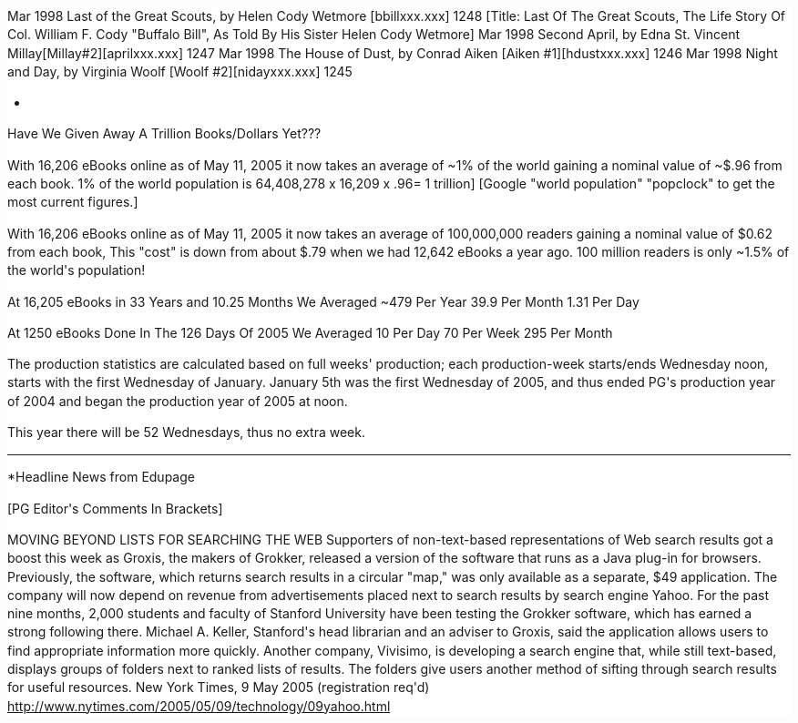 Mar 1998 Last of the Great Scouts, by Helen Cody Wetmore   [bbillxxx.xxx] 1248
   [Title:  Last Of The Great Scouts, The Life Story Of Col. William F. Cody
    "Buffalo Bill", As Told By His Sister Helen Cody Wetmore]
Mar 1998 Second April, by Edna St. Vincent Millay[Millay#2][aprilxxx.xxx] 1247
Mar 1998 The House of Dust, by Conrad Aiken      [Aiken #1][hdustxxx.xxx] 1246
Mar 1998 Night and Day, by Virginia Woolf        [Woolf #2][nidayxxx.xxx] 1245

*

Have We Given Away A Trillion Books/Dollars Yet???

With 16,206 eBooks online as of May 11, 2005 it now takes an average
of ~1% of the world gaining a nominal value of ~$.96 from each book.
1% of the world population is 64,408,278 x 16,209 x $.96 = ~$1 trillion]
[Google "world population" "popclock" to get the most current figures.]

With 16,206 eBooks online as of May 11, 2005 it now takes an average
of 100,000,000 readers gaining a nominal value of $0.62 from each book,
This "cost" is down from about $.79 when we had 12,642 eBooks a year ago.
100 million readers is only ~1.5% of the world's population!

At 16,205 eBooks in 33 Years and 10.25 Months We Averaged
      ~479 Per Year
        39.9 Per Month
         1.31 Per Day

At 1250 eBooks Done In The 126 Days Of 2005 We Averaged
      10 Per Day
      70 Per Week
     295 Per Month

The production statistics are calculated based on full weeks'
production; each production-week starts/ends Wednesday noon,
starts with the first Wednesday of January.  January 5th was
the first Wednesday of 2005, and thus ended PG's production
year of 2004 and began the production year of 2005 at noon.

This year there will be 52 Wednesdays, thus no extra week.

***

*Headline News from Edupage

[PG Editor's Comments In Brackets]

MOVING BEYOND LISTS FOR SEARCHING THE WEB
Supporters of non-text-based representations of Web search results got
a boost this week as Groxis, the makers of Grokker, released a version
of the software that runs as a Java plug-in for browsers. Previously,
the software, which returns search results in a circular "map," was
only available as a separate, $49 application. The company will now
depend on revenue from advertisements placed next to search results by
search engine Yahoo. For the past nine months, 2,000 students and
faculty of Stanford University have been testing the Grokker software,
which has earned a strong following there. Michael A. Keller,
Stanford's head librarian and an adviser to Groxis, said the
application allows users to find appropriate information more quickly.
Another company, Vivisimo, is developing a search engine that, while
still text-based, displays groups of folders next to ranked lists of
results. The folders give users another method of sifting through
search results for useful resources.
New York Times, 9 May 2005 (registration req'd)
http://www.nytimes.com/2005/05/09/technology/09yahoo.html
